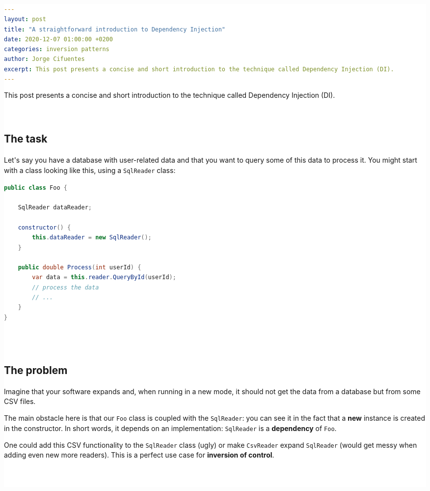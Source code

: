 ```yaml
---
layout: post
title: "A straightforward introduction to Dependency Injection"
date: 2020-12-07 01:00:00 +0200
categories: inversion patterns
author: Jorge Cifuentes
excerpt: This post presents a concise and short introduction to the technique called Dependency Injection (DI).
---
```


This post presents a concise and short introduction to the technique called Dependency Injection (DI).

<br/>

## The task
Let's say you have a database with user-related data and that you want to query some of this data to process it. You might start with a class looking like this, using a `SqlReader` class:

```cs
public class Foo {

    SqlReader dataReader;

    constructor() {
        this.dataReader = new SqlReader();
    }

    public double Process(int userId) {
        var data = this.reader.QueryById(userId);
        // process the data
        // ...
    }        
}
```

<br/><br/>

## The problem
Imagine that your software expands and, when running in a new  mode, it should not get the data from a database but from some CSV files.

The main obstacle here is that our `Foo` class is coupled with the `SqlReader`: you can see it in the fact that a **new** instance is created in the constructor. In short words, it depends on an implementation: `SqlReader` is a **dependency** of `Foo`.

One could add this CSV functionality to the `SqlReader` class (ugly) or make `CsvReader` expand `SqlReader` (would get messy when adding even new more readers). This is a perfect use case for **inversion of control**.


<br/><br/>
